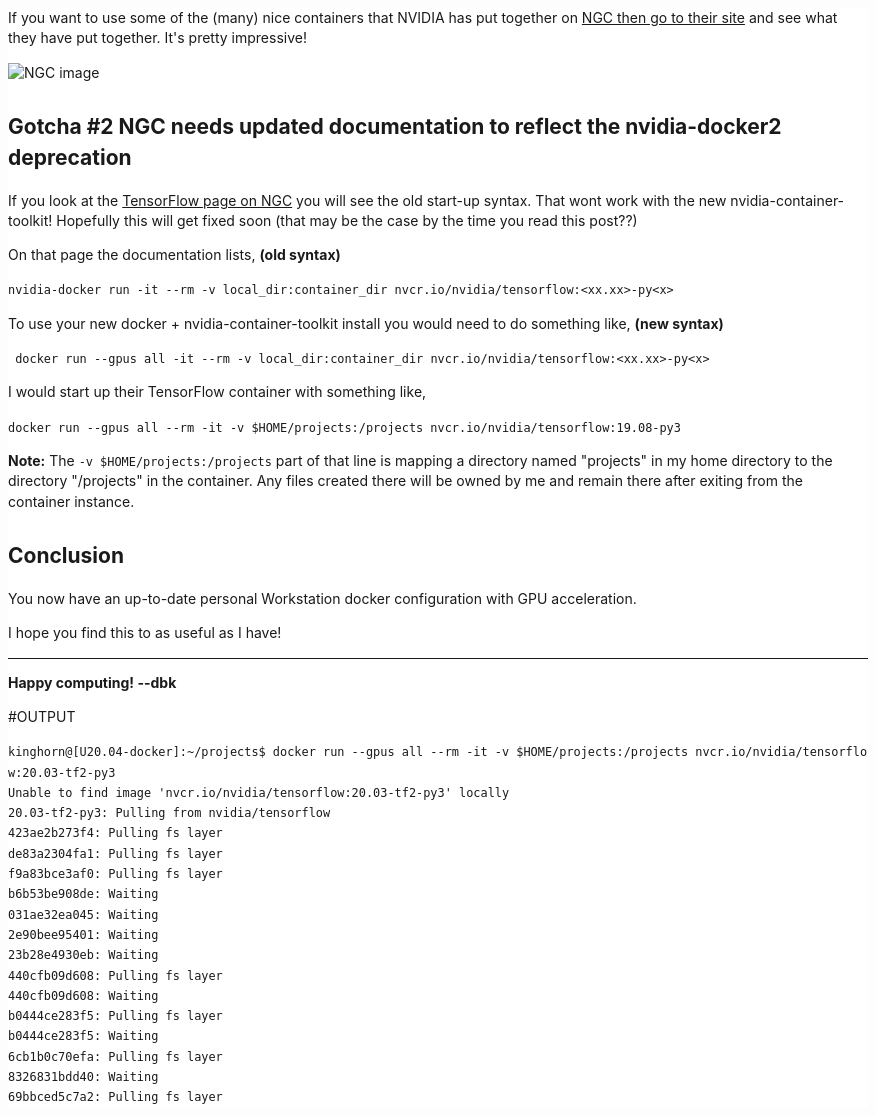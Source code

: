 If you want to use some of the (many) nice containers that NVIDIA has put together on [NGC then go to their site](https://ngc.nvidia.com) and see what they have put together. It's pretty impressive!

![NGC image](NGC-page.png)

## Gotcha #2 NGC needs updated documentation to reflect the nvidia-docker2 deprecation

If you look at the [TensorFlow page on NGC](https://ngc.nvidia.com/catalog/containers/nvidia:tensorflow) you will see the old start-up syntax. That wont work with the new nvidia-container-toolkit! Hopefully this will get fixed soon (that may be the case by the time you read this post??)

On that page the documentation lists, **(old syntax)**

```
nvidia-docker run -it --rm -v local_dir:container_dir nvcr.io/nvidia/tensorflow:<xx.xx>-py<x>
```
 To use your new docker + nvidia-container-toolkit install you would need to do something like, **(new syntax)**

```
 docker run --gpus all -it --rm -v local_dir:container_dir nvcr.io/nvidia/tensorflow:<xx.xx>-py<x>
```

I would start up their TensorFlow container with something like,

```
docker run --gpus all --rm -it -v $HOME/projects:/projects nvcr.io/nvidia/tensorflow:19.08-py3
```
**Note:** The `-v $HOME/projects:/projects` part of that line is mapping a directory named "projects" in my home directory to the directory "/projects" in the container. Any files created there will be owned by me and remain there after exiting from the container instance. 


## Conclusion

You now have an up-to-date personal Workstation docker configuration with GPU acceleration.  

I hope you find this to as useful as I have!


---


**Happy computing! --dbk**


#OUTPUT

```
kinghorn@[U20.04-docker]:~/projects$ docker run --gpus all --rm -it -v $HOME/projects:/projects nvcr.io/nvidia/tensorflow:20.03-tf2-py3
Unable to find image 'nvcr.io/nvidia/tensorflow:20.03-tf2-py3' locally
20.03-tf2-py3: Pulling from nvidia/tensorflow
423ae2b273f4: Pulling fs layer
de83a2304fa1: Pulling fs layer
f9a83bce3af0: Pulling fs layer
b6b53be908de: Waiting                                                                                                                                 031ae32ea045: Waiting                                                                                                                                 2e90bee95401: Waiting                                                                                                                                 23b28e4930eb: Waiting                                                                                                                                 440cfb09d608: Pulling fs layer
440cfb09d608: Waiting                                                                                                                                 b0444ce283f5: Pulling fs layer
b0444ce283f5: Waiting                                                                                                                                 6cb1b0c70efa: Pulling fs layer
8326831bdd40: Waiting                                                                                                                                 69bbced5c7a2: Pulling fs layer
```